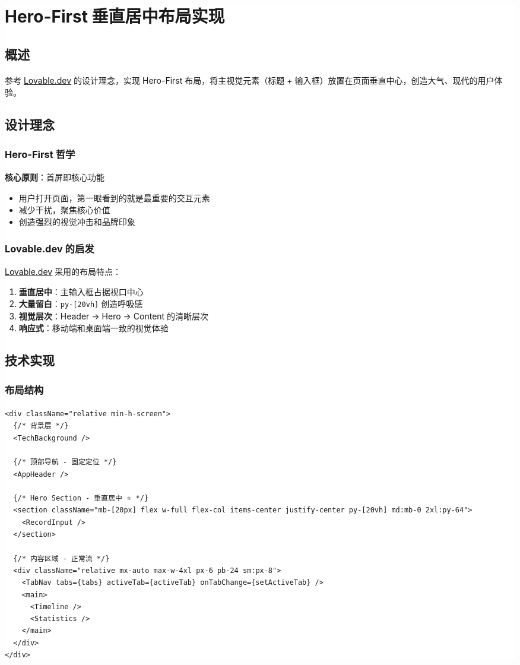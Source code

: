 # Hero-First 垂直居中布局实现

## 概述

参考 [Lovable.dev](https://lovable.dev/) 的设计理念，实现 Hero-First 布局，将主视觉元素（标题 + 输入框）放置在页面垂直中心，创造大气、现代的用户体验。

## 设计理念

### Hero-First 哲学

**核心原则**：首屏即核心功能
- 用户打开页面，第一眼看到的就是最重要的交互元素
- 减少干扰，聚焦核心价值
- 创造强烈的视觉冲击和品牌印象

### Lovable.dev 的启发

[Lovable.dev](https://lovable.dev/) 采用的布局特点：
1. **垂直居中**：主输入框占据视口中心
2. **大量留白**：`py-[20vh]` 创造呼吸感
3. **视觉层次**：Header → Hero → Content 的清晰层次
4. **响应式**：移动端和桌面端一致的视觉体验

## 技术实现

### 布局结构

```tsx
<div className="relative min-h-screen">
  {/* 背景层 */}
  <TechBackground />
  
  {/* 顶部导航 - 固定定位 */}
  <AppHeader />
  
  {/* Hero Section - 垂直居中 ⭐ */}
  <section className="mb-[20px] flex w-full flex-col items-center justify-center py-[20vh] md:mb-0 2xl:py-64">
    <RecordInput />
  </section>

  {/* 内容区域 - 正常流 */}
  <div className="relative mx-auto max-w-4xl px-6 pb-24 sm:px-8">
    <TabNav tabs={tabs} activeTab={activeTab} onTabChange={setActiveTab} />
    <main>
      <Timeline />
      <Statistics />
    </main>
  </div>
</div>
```
